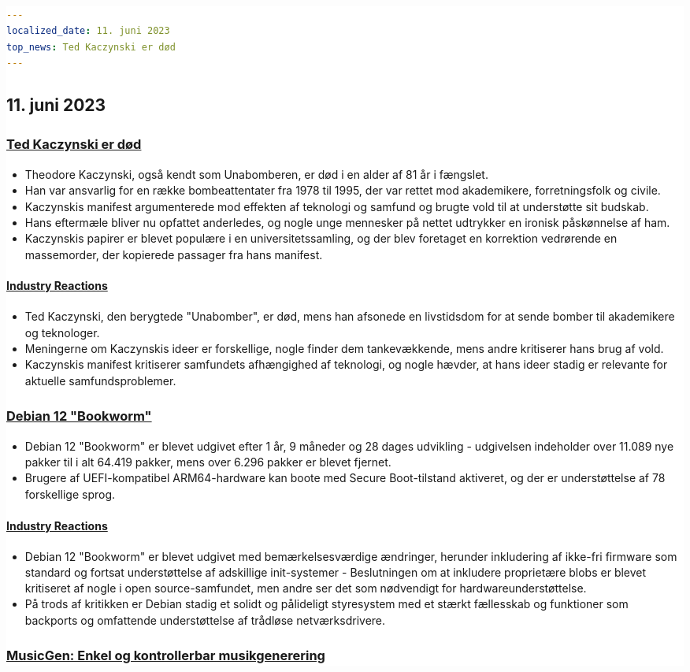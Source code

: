 ```yaml
---
localized_date: 11. juni 2023
top_news: Ted Kaczynski er død
---
```


## 11. juni 2023

### [Ted Kaczynski er død](https://www.nytimes.com/2023/06/10/us/ted-kaczynski-dead.html)

- Theodore Kaczynski, også kendt som Unabomberen, er død i en alder af 81 år i fængslet.
- Han var ansvarlig for en række bombeattentater fra 1978 til 1995, der var rettet mod akademikere, forretningsfolk og civile.
- Kaczynskis manifest argumenterede mod effekten af teknologi og samfund og brugte vold til at understøtte sit budskab.
- Hans eftermæle bliver nu opfattet anderledes, og nogle unge mennesker på nettet udtrykker en ironisk påskønnelse af ham.
- Kaczynskis papirer er blevet populære i en universitetssamling, og der blev foretaget en korrektion vedrørende en massemorder, der kopierede passager fra hans manifest.

#### [Industry Reactions](http://news.ycombinator.com/item?id=36272409)

- Ted Kaczynski, den berygtede "Unabomber", er død, mens han afsonede en livstidsdom for at sende bomber til akademikere og teknologer.
- Meningerne om Kaczynskis ideer er forskellige, nogle finder dem tankevækkende, mens andre kritiserer hans brug af vold.
- Kaczynskis manifest kritiserer samfundets afhængighed af teknologi, og nogle hævder, at hans ideer stadig er relevante for aktuelle samfundsproblemer.

### [Debian 12 "Bookworm"](https://www.debian.org/News/2023/20230610)

- Debian 12 "Bookworm" er blevet udgivet efter 1 år, 9 måneder og 28 dages udvikling - udgivelsen indeholder over 11.089 nye pakker til i alt 64.419 pakker, mens over 6.296 pakker er blevet fjernet.
- Brugere af UEFI-kompatibel ARM64-hardware kan boote med Secure Boot-tilstand aktiveret, og der er understøttelse af 78 forskellige sprog.

#### [Industry Reactions](http://news.ycombinator.com/item?id=36269934)

- Debian 12 "Bookworm" er blevet udgivet med bemærkelsesværdige ændringer, herunder inkludering af ikke-fri firmware som standard og fortsat understøttelse af adskillige init-systemer - Beslutningen om at inkludere proprietære blobs er blevet kritiseret af nogle i open source-samfundet, men andre ser det som nødvendigt for hardwareunderstøttelse.
- På trods af kritikken er Debian stadig et solidt og pålideligt styresystem med et stærkt fællesskab og funktioner som backports og omfattende understøttelse af trådløse netværksdrivere.

### [MusicGen: Enkel og kontrollerbar musikgenerering](https://ai.honu.io/papers/musicgen/)
